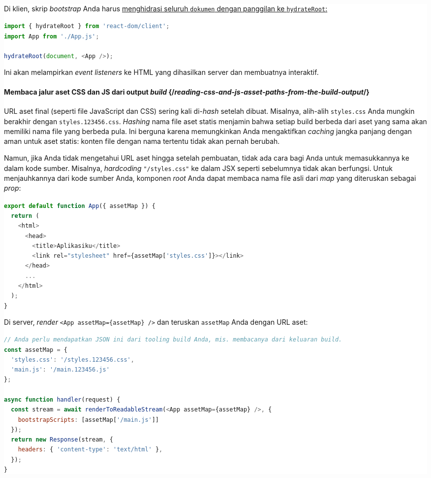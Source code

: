 Di klien, skrip *bootstrap* Anda harus [menghidrasi seluruh `dokumen` dengan panggilan ke `hydrateRoot`:](/reference/react-dom/client/hydrateRoot#hydrating-an-entire-document)

```js [[1, 4, "<App />"]]
import { hydrateRoot } from 'react-dom/client';
import App from './App.js';

hydrateRoot(document, <App />);
```

Ini akan melampirkan *event listeners* ke HTML yang dihasilkan server dan membuatnya interaktif.

<DeepDive>

#### Membaca jalur aset CSS dan JS dari output *build* {/*reading-css-and-js-asset-paths-from-the-build-output*/}

URL aset final (seperti file JavaScript dan CSS) sering kali di-*hash* setelah dibuat. Misalnya, alih-alih `styles.css` Anda mungkin berakhir dengan `styles.123456.css`. *Hashing* nama file aset statis menjamin bahwa setiap build berbeda dari aset yang sama akan memiliki nama file yang berbeda pula. Ini berguna karena memungkinkan Anda mengaktifkan *caching* jangka panjang dengan aman untuk aset statis: konten file dengan nama tertentu tidak akan pernah berubah.

Namun, jika Anda tidak mengetahui URL aset hingga setelah pembuatan, tidak ada cara bagi Anda untuk memasukkannya ke dalam kode sumber. Misalnya, *hardcoding* `"/styles.css"` ke dalam JSX seperti sebelumnya tidak akan berfungsi. Untuk menjauhkannya dari kode sumber Anda, komponen *root* Anda dapat membaca nama file asli dari *map* yang diteruskan sebagai *prop*:

```js {1,6}
export default function App({ assetMap }) {
  return (
    <html>
      <head>
        <title>Aplikasiku</title>
        <link rel="stylesheet" href={assetMap['styles.css']}></link>
      </head>
      ...
    </html>
  );
}
```

Di server, *render* `<App assetMap={assetMap} />` dan teruskan `assetMap` Anda dengan URL aset:

```js {1-5,8,9}
// Anda perlu mendapatkan JSON ini dari tooling build Anda, mis. membacanya dari keluaran build.
const assetMap = {
  'styles.css': '/styles.123456.css',
  'main.js': '/main.123456.js'
};

async function handler(request) {
  const stream = await renderToReadableStream(<App assetMap={assetMap} />, {
    bootstrapScripts: [assetMap['/main.js']]
  });
  return new Response(stream, {
    headers: { 'content-type': 'text/html' },
  });
}
```
